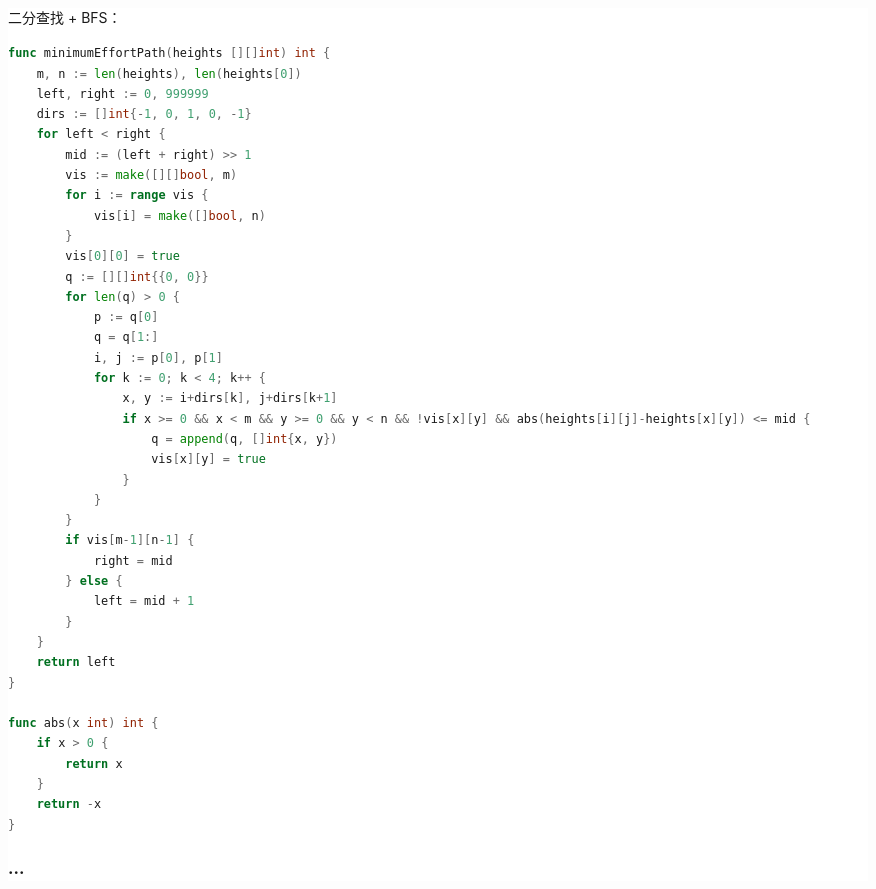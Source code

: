 二分查找 + BFS：

```go
func minimumEffortPath(heights [][]int) int {
	m, n := len(heights), len(heights[0])
	left, right := 0, 999999
	dirs := []int{-1, 0, 1, 0, -1}
	for left < right {
		mid := (left + right) >> 1
		vis := make([][]bool, m)
		for i := range vis {
			vis[i] = make([]bool, n)
		}
		vis[0][0] = true
		q := [][]int{{0, 0}}
		for len(q) > 0 {
			p := q[0]
			q = q[1:]
			i, j := p[0], p[1]
			for k := 0; k < 4; k++ {
				x, y := i+dirs[k], j+dirs[k+1]
				if x >= 0 && x < m && y >= 0 && y < n && !vis[x][y] && abs(heights[i][j]-heights[x][y]) <= mid {
					q = append(q, []int{x, y})
					vis[x][y] = true
				}
			}
		}
		if vis[m-1][n-1] {
			right = mid
		} else {
			left = mid + 1
		}
	}
	return left
}

func abs(x int) int {
	if x > 0 {
		return x
	}
	return -x
}
```

### **...**

```

```


